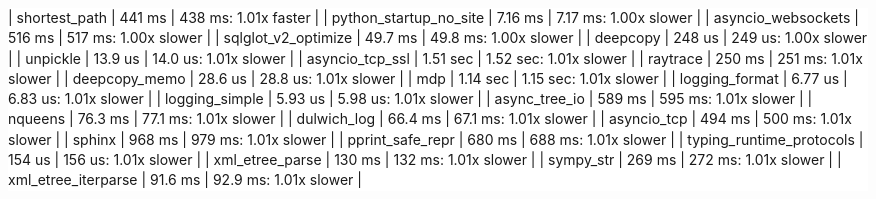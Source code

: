 | shortest_path              | 441 ms                                                                                                          | 438 ms: 1.01x faster                                                                                                |
| python_startup_no_site     | 7.16 ms                                                                                                         | 7.17 ms: 1.00x slower                                                                                               |
| asyncio_websockets         | 516 ms                                                                                                          | 517 ms: 1.00x slower                                                                                                |
| sqlglot_v2_optimize        | 49.7 ms                                                                                                         | 49.8 ms: 1.00x slower                                                                                               |
| deepcopy                   | 248 us                                                                                                          | 249 us: 1.00x slower                                                                                                |
| unpickle                   | 13.9 us                                                                                                         | 14.0 us: 1.01x slower                                                                                               |
| asyncio_tcp_ssl            | 1.51 sec                                                                                                        | 1.52 sec: 1.01x slower                                                                                              |
| raytrace                   | 250 ms                                                                                                          | 251 ms: 1.01x slower                                                                                                |
| deepcopy_memo              | 28.6 us                                                                                                         | 28.8 us: 1.01x slower                                                                                               |
| mdp                        | 1.14 sec                                                                                                        | 1.15 sec: 1.01x slower                                                                                              |
| logging_format             | 6.77 us                                                                                                         | 6.83 us: 1.01x slower                                                                                               |
| logging_simple             | 5.93 us                                                                                                         | 5.98 us: 1.01x slower                                                                                               |
| async_tree_io              | 589 ms                                                                                                          | 595 ms: 1.01x slower                                                                                                |
| nqueens                    | 76.3 ms                                                                                                         | 77.1 ms: 1.01x slower                                                                                               |
| dulwich_log                | 66.4 ms                                                                                                         | 67.1 ms: 1.01x slower                                                                                               |
| asyncio_tcp                | 494 ms                                                                                                          | 500 ms: 1.01x slower                                                                                                |
| sphinx                     | 968 ms                                                                                                          | 979 ms: 1.01x slower                                                                                                |
| pprint_safe_repr           | 680 ms                                                                                                          | 688 ms: 1.01x slower                                                                                                |
| typing_runtime_protocols   | 154 us                                                                                                          | 156 us: 1.01x slower                                                                                                |
| xml_etree_parse            | 130 ms                                                                                                          | 132 ms: 1.01x slower                                                                                                |
| sympy_str                  | 269 ms                                                                                                          | 272 ms: 1.01x slower                                                                                                |
| xml_etree_iterparse        | 91.6 ms                                                                                                         | 92.9 ms: 1.01x slower                                                                                               |